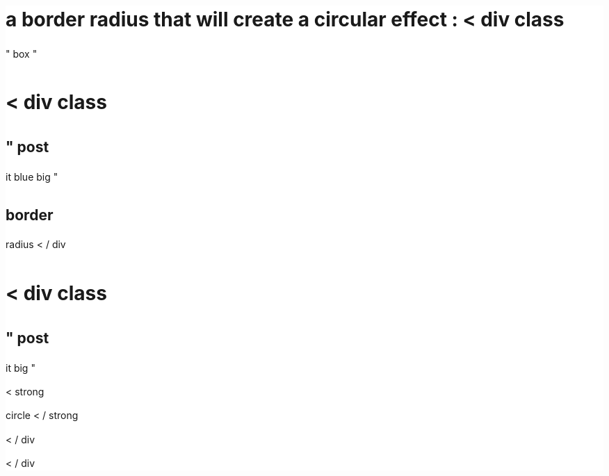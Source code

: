 a
border
radius
that
will
create
a
circular
effect
:
<
div
class
=
"
box
"
>
<
div
class
=
"
post
-
it
blue
big
"
>
border
-
radius
<
/
div
>
<
div
class
=
"
post
-
it
big
"
>
<
strong
>
circle
<
/
strong
>
<
/
div
>
<
/
div
>